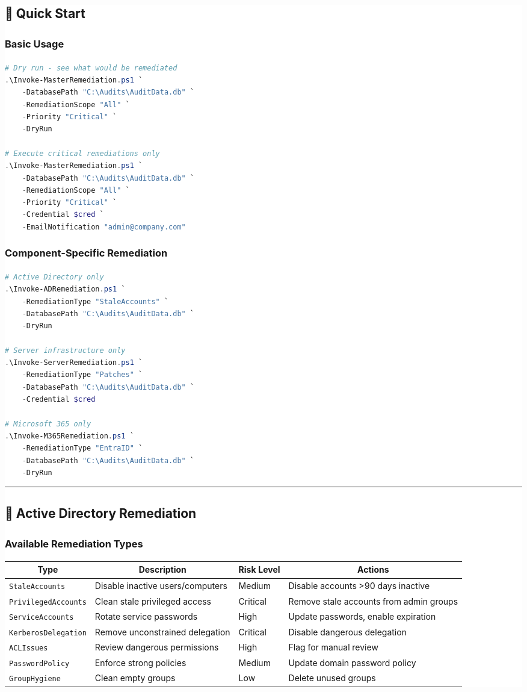 ## 🚀 Quick Start

### **Basic Usage**

```powershell
# Dry run - see what would be remediated
.\Invoke-MasterRemediation.ps1 `
    -DatabasePath "C:\Audits\AuditData.db" `
    -RemediationScope "All" `
    -Priority "Critical" `
    -DryRun

# Execute critical remediations only
.\Invoke-MasterRemediation.ps1 `
    -DatabasePath "C:\Audits\AuditData.db" `
    -RemediationScope "All" `
    -Priority "Critical" `
    -Credential $cred `
    -EmailNotification "admin@company.com"
```

### **Component-Specific Remediation**

```powershell
# Active Directory only
.\Invoke-ADRemediation.ps1 `
    -RemediationType "StaleAccounts" `
    -DatabasePath "C:\Audits\AuditData.db" `
    -DryRun

# Server infrastructure only
.\Invoke-ServerRemediation.ps1 `
    -RemediationType "Patches" `
    -DatabasePath "C:\Audits\AuditData.db" `
    -Credential $cred

# Microsoft 365 only
.\Invoke-M365Remediation.ps1 `
    -RemediationType "EntraID" `
    -DatabasePath "C:\Audits\AuditData.db" `
    -DryRun
```

---

## 🔧 Active Directory Remediation

### **Available Remediation Types**

| Type | Description | Risk Level | Actions |
|------|-------------|------------|---------|
| `StaleAccounts` | Disable inactive users/computers | Medium | Disable accounts >90 days inactive |
| `PrivilegedAccounts` | Clean stale privileged access | Critical | Remove stale accounts from admin groups |
| `ServiceAccounts` | Rotate service passwords | High | Update passwords, enable expiration |
| `KerberosDelegation` | Remove unconstrained delegation | Critical | Disable dangerous delegation |
| `ACLIssues` | Review dangerous permissions | High | Flag for manual review |
| `PasswordPolicy` | Enforce strong policies | Medium | Update domain password policy |
| `GroupHygiene` | Clean empty groups | Low | Delete unused groups |
